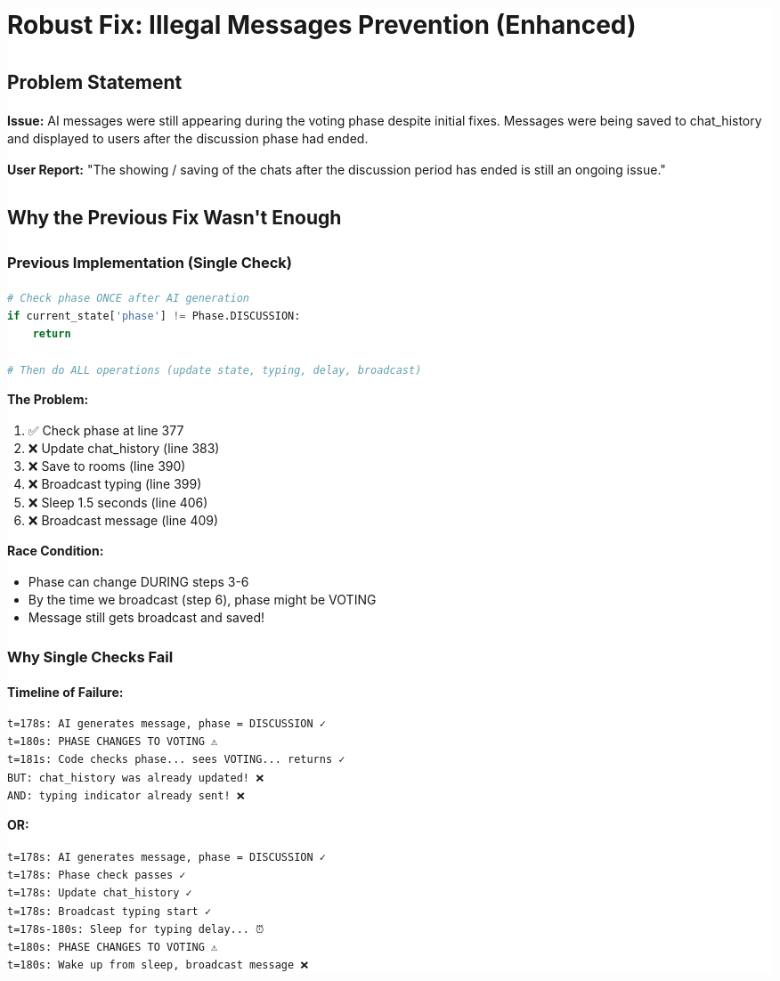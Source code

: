 # Robust Fix: Illegal Messages Prevention (Enhanced)

## Problem Statement

**Issue:** AI messages were still appearing during the voting phase despite initial fixes. Messages were being saved to chat_history and displayed to users after the discussion phase had ended.

**User Report:** "The showing / saving of the chats after the discussion period has ended is still an ongoing issue."

## Why the Previous Fix Wasn't Enough

### Previous Implementation (Single Check)

```python
# Check phase ONCE after AI generation
if current_state['phase'] != Phase.DISCUSSION:
    return

# Then do ALL operations (update state, typing, delay, broadcast)
```

**The Problem:**
1. ✅ Check phase at line 377
2. ❌ Update chat_history (line 383)
3. ❌ Save to rooms (line 390)
4. ❌ Broadcast typing (line 399)
5. ❌ Sleep 1.5 seconds (line 406)
6. ❌ Broadcast message (line 409)

**Race Condition:**
- Phase can change DURING steps 3-6
- By the time we broadcast (step 6), phase might be VOTING
- Message still gets broadcast and saved!

### Why Single Checks Fail

**Timeline of Failure:**
```
t=178s: AI generates message, phase = DISCUSSION ✓
t=180s: PHASE CHANGES TO VOTING ⚠️
t=181s: Code checks phase... sees VOTING... returns ✓
BUT: chat_history was already updated! ❌
AND: typing indicator already sent! ❌
```

**OR:**
```
t=178s: AI generates message, phase = DISCUSSION ✓
t=178s: Phase check passes ✓
t=178s: Update chat_history ✓
t=178s: Broadcast typing start ✓
t=178s-180s: Sleep for typing delay... ⏰
t=180s: PHASE CHANGES TO VOTING ⚠️
t=180s: Wake up from sleep, broadcast message ❌
```
